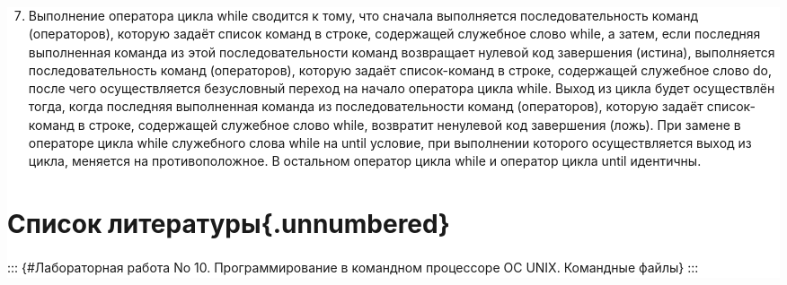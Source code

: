 7. Выполнение оператора цикла while сводится к тому, что сначала выполняется последовательность команд (операторов), которую задаёт список команд в строке, содержащей служебное слово while, а затем, если последняя выполненная команда из этой последовательности команд возвращает нулевой код завершения (истина), выполняется последовательность команд (операторов), которую задаёт список-команд в строке, содержащей служебное слово do, после чего осуществляется безусловный переход на начало оператора цикла while. Выход из цикла будет осуществлён тогда, когда последняя выполненная команда из последовательности команд (операторов), которую задаёт список-команд в строке, содержащей служебное слово while, возвратит ненулевой код завершения (ложь). 
При замене в операторе цикла while служебного слова while на until условие, при выполнении которого осуществляется выход из цикла, меняется на противоположное. В остальном оператор цикла while и оператор цикла until идентичны.


# Список литературы{.unnumbered}

::: {#Лабораторная работа No 10. Программирование в командном процессоре ОС UNIX. Командные файлы}
:::
